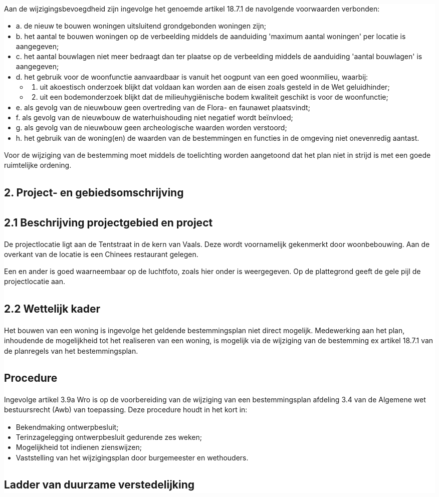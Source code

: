 Aan de wijzigingsbevoegdheid zijn ingevolge het genoemde artikel 18.7.1 de navolgende voorwaarden verbonden:

- a. de nieuw te bouwen woningen uitsluitend grondgebonden woningen zijn;
- b. het aantal te bouwen woningen op de verbeelding middels de aanduiding 'maximum aantal woningen' per locatie is aangegeven;
- c. het aantal bouwlagen niet meer bedraagt dan ter plaatse op de verbeelding middels de aanduiding 'aantal bouwlagen' is aangegeven;
- d. het gebruik voor de woonfunctie aanvaardbaar is vanuit het oogpunt van een goed woonmilieu, waarbij:
	- 1. uit akoestisch onderzoek blijkt dat voldaan kan worden aan de eisen zoals gesteld in de Wet geluidhinder;
	- 2. uit een bodemonderzoek blijkt dat de milieuhygiënische bodem kwaliteit geschikt is voor de woonfunctie;
- e. als gevolg van de nieuwbouw geen overtreding van de Flora- en faunawet plaatsvindt;
- f. als gevolg van de nieuwbouw de waterhuishouding niet negatief wordt beïnvloed;
- g. als gevolg van de nieuwbouw geen archeologische waarden worden verstoord;
- h. het gebruik van de woning(en) de waarden van de bestemmingen en functies in de omgeving niet onevenredig aantast.

Voor de wijziging van de bestemming moet middels de toelichting worden aangetoond dat het plan niet in strijd is met een goede ruimtelijke ordening.

## **2. Project- en gebiedsomschrijving**

## **2.1 Beschrijving projectgebied en project**

De projectlocatie ligt aan de Tentstraat in de kern van Vaals. Deze wordt voornamelijk gekenmerkt door woonbebouwing. Aan de overkant van de locatie is een Chinees restaurant gelegen.

Een en ander is goed waarneembaar op de luchtfoto, zoals hier onder is weergegeven. Op de plattegrond geeft de gele pijl de projectlocatie aan.

## **2.2 Wettelijk kader**

Het bouwen van een woning is ingevolge het geldende bestemmingsplan niet direct mogelijk. Medewerking aan het plan, inhoudende de mogelijkheid tot het realiseren van een woning, is mogelijk via de wijziging van de bestemming ex artikel 18.7.1 van de planregels van het bestemmingsplan.

## Procedure

Ingevolge artikel 3.9a Wro is op de voorbereiding van de wijziging van een bestemmingsplan afdeling 3.4 van de Algemene wet bestuursrecht (Awb) van toepassing. Deze procedure houdt in het kort in:

- Bekendmaking ontwerpbesluit;
- Terinzagelegging ontwerpbesluit gedurende zes weken;
- Mogelijkheid tot indienen zienswijzen;
- Vaststelling van het wijzigingsplan door burgemeester en wethouders.

## Ladder van duurzame verstedelijking

